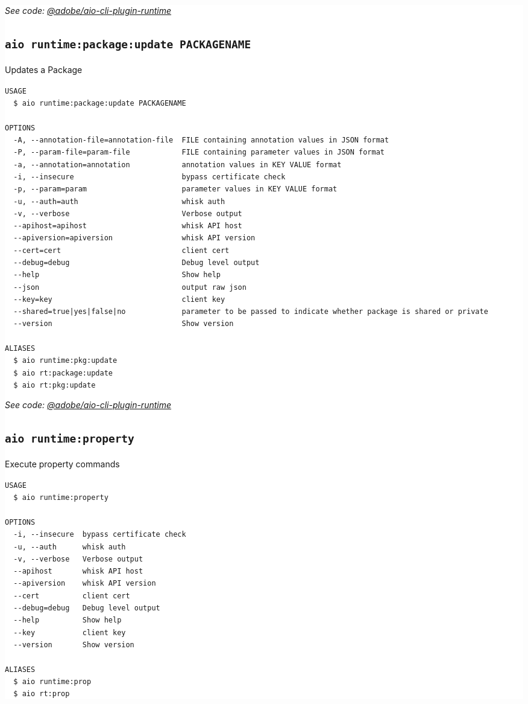 ```
```

_See code: [@adobe/aio-cli-plugin-runtime](https://github.com/adobe/aio-cli-plugin-runtime/blob/v1.2.0/src/commands/runtime/package/list.js)_

## `aio runtime:package:update PACKAGENAME`

Updates a Package

```
USAGE
  $ aio runtime:package:update PACKAGENAME

OPTIONS
  -A, --annotation-file=annotation-file  FILE containing annotation values in JSON format
  -P, --param-file=param-file            FILE containing parameter values in JSON format
  -a, --annotation=annotation            annotation values in KEY VALUE format
  -i, --insecure                         bypass certificate check
  -p, --param=param                      parameter values in KEY VALUE format
  -u, --auth=auth                        whisk auth
  -v, --verbose                          Verbose output
  --apihost=apihost                      whisk API host
  --apiversion=apiversion                whisk API version
  --cert=cert                            client cert
  --debug=debug                          Debug level output
  --help                                 Show help
  --json                                 output raw json
  --key=key                              client key
  --shared=true|yes|false|no             parameter to be passed to indicate whether package is shared or private
  --version                              Show version

ALIASES
  $ aio runtime:pkg:update
  $ aio rt:package:update
  $ aio rt:pkg:update
```

_See code: [@adobe/aio-cli-plugin-runtime](https://github.com/adobe/aio-cli-plugin-runtime/blob/v1.2.0/src/commands/runtime/package/update.js)_

## `aio runtime:property`

Execute property commands

```
USAGE
  $ aio runtime:property

OPTIONS
  -i, --insecure  bypass certificate check
  -u, --auth      whisk auth
  -v, --verbose   Verbose output
  --apihost       whisk API host
  --apiversion    whisk API version
  --cert          client cert
  --debug=debug   Debug level output
  --help          Show help
  --key           client key
  --version       Show version

ALIASES
  $ aio runtime:prop
  $ aio rt:prop
```
